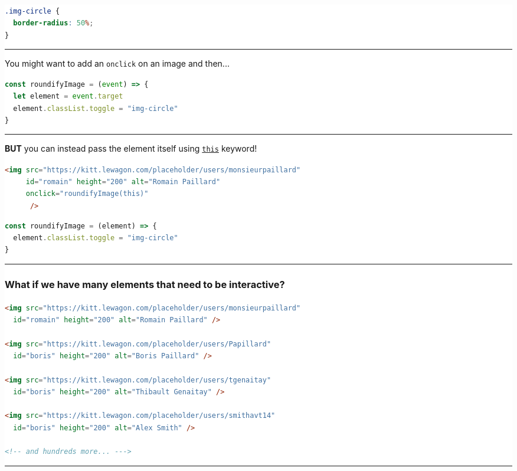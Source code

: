 ```css
.img-circle {
  border-radius: 50%;
}
```

---

You might want to add an `onclick` on an image and then...
```js
const roundifyImage = (event) => {
  let element = event.target
  element.classList.toggle = "img-circle"
}
```

---

**BUT** you can instead pass the element itself using [`this`](https://developer.mozilla.org/en-US/docs/Web/JavaScript/Reference/Operators/this) keyword!

```html
<img src="https://kitt.lewagon.com/placeholder/users/monsieurpaillard"
     id="romain" height="200" alt="Romain Paillard"
     onclick="roundifyImage(this)"
      />
```

```js
const roundifyImage = (element) => {
  element.classList.toggle = "img-circle"
}
```

---

### What if we have many elements that need to be interactive?


```html
<img src="https://kitt.lewagon.com/placeholder/users/monsieurpaillard"
  id="romain" height="200" alt="Romain Paillard" />

<img src="https://kitt.lewagon.com/placeholder/users/Papillard"
  id="boris" height="200" alt="Boris Paillard" />

<img src="https://kitt.lewagon.com/placeholder/users/tgenaitay"
  id="boris" height="200" alt="Thibault Genaitay" />

<img src="https://kitt.lewagon.com/placeholder/users/smithavt14"
  id="boris" height="200" alt="Alex Smith" />

<!-- and hundreds more... --->
```

---
